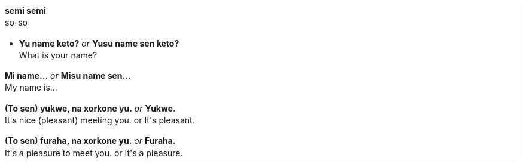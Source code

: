 **semi semi**  
so-so

<audio controls>
 <source src="/pimpan-logaxey/semi_semi.mp3" type="audio/mp3" />
 <p>Your user agent does not support the HTML5 Audio element.</p>
</audio>

* **Yu name keto?** _or_ **Yusu name sen keto?**  
What is your name?

<audio controls>
 <source src="/pimpan-logaxey/Yu_name_keto.mp3" type="audio/mp3" />
 <p>Your user agent does not support the HTML5 Audio element.</p>
</audio>
<audio controls>
 <source src="/pimpan-logaxey/Yusu_name_sen_keto.mp3" type="audio/mp3" />
 <p>Your user agent does not support the HTML5 Audio element.</p>
</audio>

**Mi name...** _or_ **Misu name sen...**  
My name is...

<audio controls>
 <source src="/pimpan-logaxey/Mi_name.mp3" type="audio/mp3" />
 <p>Your user agent does not support the HTML5 Audio element.</p>
</audio>
<audio controls>
 <source src="/pimpan-logaxey/Misu_name_sen.mp3" type="audio/mp3" />
 <p>Your user agent does not support the HTML5 Audio element.</p>
</audio>

**(To sen) yukwe, na xorkone yu.** _or_ **Yukwe.**  
It's nice (pleasant) meeting you. or It's pleasant. 

<audio controls>
 <source src="/pimpan-logaxey/To_sen_yukwe_na_xorkone_yu.mp3" type="audio/mp3" />
 <p>Your user agent does not support the HTML5 Audio element.</p>
</audio>
<audio controls>
 <source src="/pimpan-logaxey/Yukwe.mp3" type="audio/mp3" />
 <p>Your user agent does not support the HTML5 Audio element.</p>
</audio>

**(To sen) furaha, na xorkone yu.** _or_ **Furaha.**  
It's a pleasure to meet you. or It's a pleasure.

<audio controls>
 <source src="/pimpan-logaxey/To_sen_furaha_na_xorkone_yu.mp3" type="audio/mp3" />
 <p>Your user agent does not support the HTML5 Audio element.</p>
</audio>
<audio controls>
 <source src="/pimpan-logaxey/Furaha.mp3" type="audio/mp3" />
 <p>Your user agent does not support the HTML5 Audio element.</p>
</audio>
